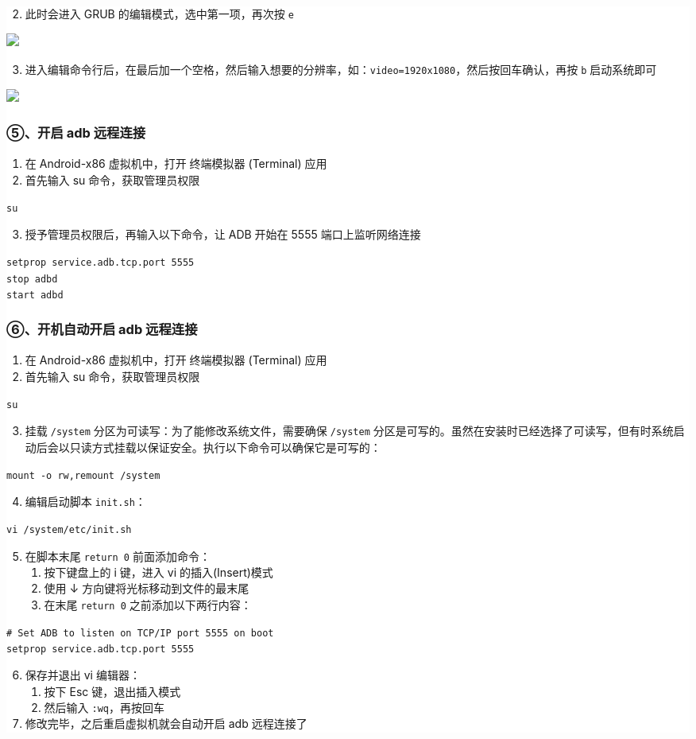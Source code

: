 2. 此时会进入 GRUB 的编辑模式，选中第一项，再次按 `e`

![](https://openlist.yuehai.fun:63/d/TakeDown/%E5%85%B6%E4%BB%96/%E8%AE%BE%E5%A4%87%E5%92%8C%E5%B7%A5%E5%85%B7/attachments/Pasted%20image%2020250807131810.png)

3. 进入编辑命令行后，在最后加一个空格，然后输入想要的分辨率，如：`video=1920x1080`，然后按回车确认，再按 `b` 启动系统即可

![](https://openlist.yuehai.fun:63/d/TakeDown/%E5%85%B6%E4%BB%96/%E8%AE%BE%E5%A4%87%E5%92%8C%E5%B7%A5%E5%85%B7/attachments/Pasted%20image%2020250807131855.png)

### ⑤、开启 adb 远程连接

1. 在 Android-x86 虚拟机中，打开 终端模拟器 (Terminal) 应用
2. 首先输入 su 命令，获取管理员权限

```shell
su
```

3. 授予管理员权限后，再输入以下命令，让 ADB 开始在 5555 端口上监听网络连接

```shell
setprop service.adb.tcp.port 5555
stop adbd
start adbd
```

### ⑥、开机自动开启 adb 远程连接

1. 在 Android-x86 虚拟机中，打开 终端模拟器 (Terminal) 应用
2. 首先输入 su 命令，获取管理员权限

```shell
su
```

3. 挂载 `/system` 分区为可读写：为了能修改系统文件，需要确保 `/system` 分区是可写的。虽然在安装时已经选择了可读写，但有时系统启动后会以只读方式挂载以保证安全。执行以下命令可以确保它是可写的：

```shell
mount -o rw,remount /system
```

4. 编辑启动脚本 `init.sh`：

```shell
vi /system/etc/init.sh
```

5. 在脚本末尾 `return 0` 前面添加命令：
	1. 按下键盘上的 i 键，进入 vi 的插入(Insert)模式
	2. 使用 ↓ 方向键将光标移动到文件的最末尾
	3. 在末尾 `return 0` 之前添加以下两行内容：

```shell
# Set ADB to listen on TCP/IP port 5555 on boot
setprop service.adb.tcp.port 5555
```

6. 保存并退出 vi 编辑器：
	1. 按下 Esc 键，退出插入模式
	2. 然后输入 `:wq`，再按回车
7. 修改完毕，之后重启虚拟机就会自动开启 adb 远程连接了
